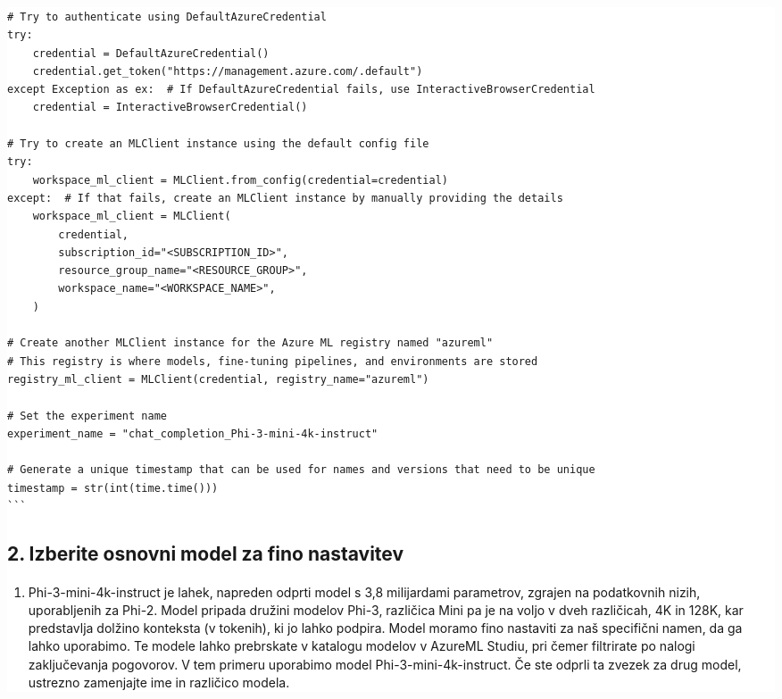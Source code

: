     # Try to authenticate using DefaultAzureCredential
    try:
        credential = DefaultAzureCredential()
        credential.get_token("https://management.azure.com/.default")
    except Exception as ex:  # If DefaultAzureCredential fails, use InteractiveBrowserCredential
        credential = InteractiveBrowserCredential()
    
    # Try to create an MLClient instance using the default config file
    try:
        workspace_ml_client = MLClient.from_config(credential=credential)
    except:  # If that fails, create an MLClient instance by manually providing the details
        workspace_ml_client = MLClient(
            credential,
            subscription_id="<SUBSCRIPTION_ID>",
            resource_group_name="<RESOURCE_GROUP>",
            workspace_name="<WORKSPACE_NAME>",
        )
    
    # Create another MLClient instance for the Azure ML registry named "azureml"
    # This registry is where models, fine-tuning pipelines, and environments are stored
    registry_ml_client = MLClient(credential, registry_name="azureml")
    
    # Set the experiment name
    experiment_name = "chat_completion_Phi-3-mini-4k-instruct"
    
    # Generate a unique timestamp that can be used for names and versions that need to be unique
    timestamp = str(int(time.time()))
    ```

## 2. Izberite osnovni model za fino nastavitev

1. Phi-3-mini-4k-instruct je lahek, napreden odprti model s 3,8 milijardami parametrov, zgrajen na podatkovnih nizih, uporabljenih za Phi-2. Model pripada družini modelov Phi-3, različica Mini pa je na voljo v dveh različicah, 4K in 128K, kar predstavlja dolžino konteksta (v tokenih), ki jo lahko podpira. Model moramo fino nastaviti za naš specifični namen, da ga lahko uporabimo. Te modele lahko prebrskate v katalogu modelov v AzureML Studiu, pri čemer filtrirate po nalogi zaključevanja pogovorov. V tem primeru uporabimo model Phi-3-mini-4k-instruct. Če ste odprli ta zvezek za drug model, ustrezno zamenjajte ime in različico modela.
